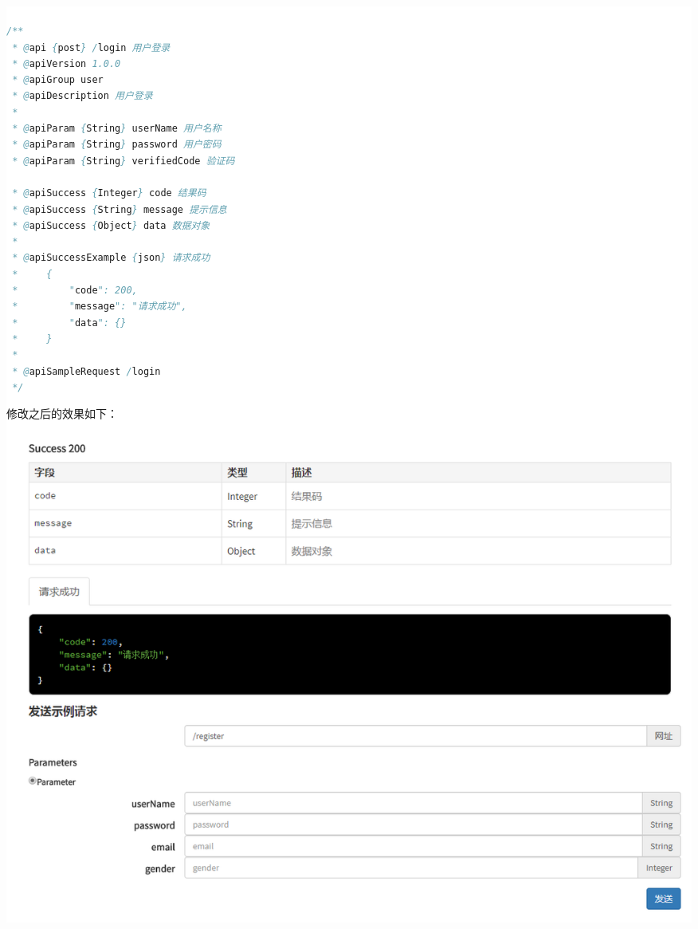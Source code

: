 ```java
 
/**
 * @api {post} /login 用户登录
 * @apiVersion 1.0.0
 * @apiGroup user
 * @apiDescription 用户登录
 * 
 * @apiParam {String} userName 用户名称
 * @apiParam {String} password 用户密码
 * @apiParam {String} verifiedCode 验证码
 
 * @apiSuccess {Integer} code 结果码
 * @apiSuccess {String}	message 提示信息
 * @apiSuccess {Object} data 数据对象
 *
 * @apiSuccessExample {json} 请求成功
 *     {
 *         "code": 200,
 *         "message": "请求成功",
 *         "data": {}
 *     }
 *
 * @apiSampleRequest /login
 */
```

修改之后的效果如下：

![8](images/8.png)
